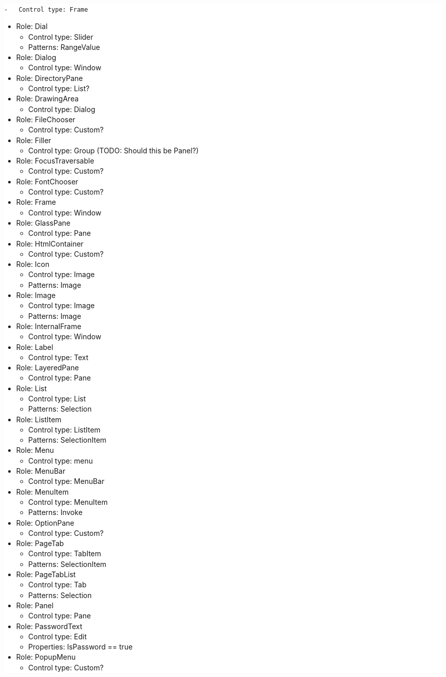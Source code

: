     -   Control type: Frame
-   Role: Dial
    -   Control type: Slider
    -   Patterns: RangeValue
-   Role: Dialog
    -   Control type: Window
-   Role: DirectoryPane
    -   Control type: List?
-   Role: DrawingArea
    -   Control type: Dialog
-   Role: FileChooser
    -   Control type: Custom?
-   Role: Filler
    -   Control type: Group (TODO: Should this be Panel?)
-   Role: FocusTraversable
    -   Control type: Custom?
-   Role: FontChooser
    -   Control type: Custom?
-   Role: Frame
    -   Control type: Window
-   Role: GlassPane
    -   Control type: Pane
-   Role: HtmlContainer
    -   Control type: Custom?
-   Role: Icon
    -   Control type: Image
    -   Patterns: Image
-   Role: Image
    -   Control type: Image
    -   Patterns: Image
-   Role: InternalFrame
    -   Control type: Window
-   Role: Label
    -   Control type: Text
-   Role: LayeredPane
    -   Control type: Pane
-   Role: List
    -   Control type: List
    -   Patterns: Selection
-   Role: ListItem
    -   Control type: ListItem
    -   Patterns: SelectionItem
-   Role: Menu
    -   Control type: menu
-   Role: MenuBar
    -   Control type: MenuBar
-   Role: MenuItem
    -   Control type: MenuItem
    -   Patterns: Invoke
-   Role: OptionPane
    -   Control type: Custom?
-   Role: PageTab
    -   Control type: TabItem
    -   Patterns: SelectionItem
-   Role: PageTabList
    -   Control type: Tab
    -   Patterns: Selection
-   Role: Panel
    -   Control type: Pane
-   Role: PasswordText
    -   Control type: Edit
    -   Properties: IsPassword == true
-   Role: PopupMenu
    -   Control type: Custom?